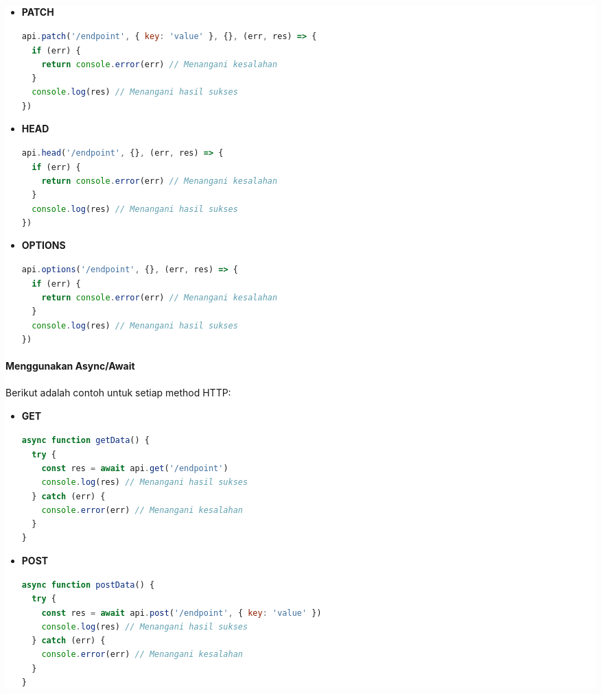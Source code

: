 - **PATCH**

  ```js
  api.patch('/endpoint', { key: 'value' }, {}, (err, res) => {
    if (err) {
      return console.error(err) // Menangani kesalahan
    }
    console.log(res) // Menangani hasil sukses
  })
  ```

- **HEAD**

  ```js
  api.head('/endpoint', {}, (err, res) => {
    if (err) {
      return console.error(err) // Menangani kesalahan
    }
    console.log(res) // Menangani hasil sukses
  })
  ```

- **OPTIONS**

  ```js
  api.options('/endpoint', {}, (err, res) => {
    if (err) {
      return console.error(err) // Menangani kesalahan
    }
    console.log(res) // Menangani hasil sukses
  })
  ```

#### Menggunakan Async/Await

Berikut adalah contoh untuk setiap method HTTP:

- **GET**

  ```js
  async function getData() {
    try {
      const res = await api.get('/endpoint')
      console.log(res) // Menangani hasil sukses
    } catch (err) {
      console.error(err) // Menangani kesalahan
    }
  }
  ```

- **POST**

  ```js
  async function postData() {
    try {
      const res = await api.post('/endpoint', { key: 'value' })
      console.log(res) // Menangani hasil sukses
    } catch (err) {
      console.error(err) // Menangani kesalahan
    }
  }
  ```
